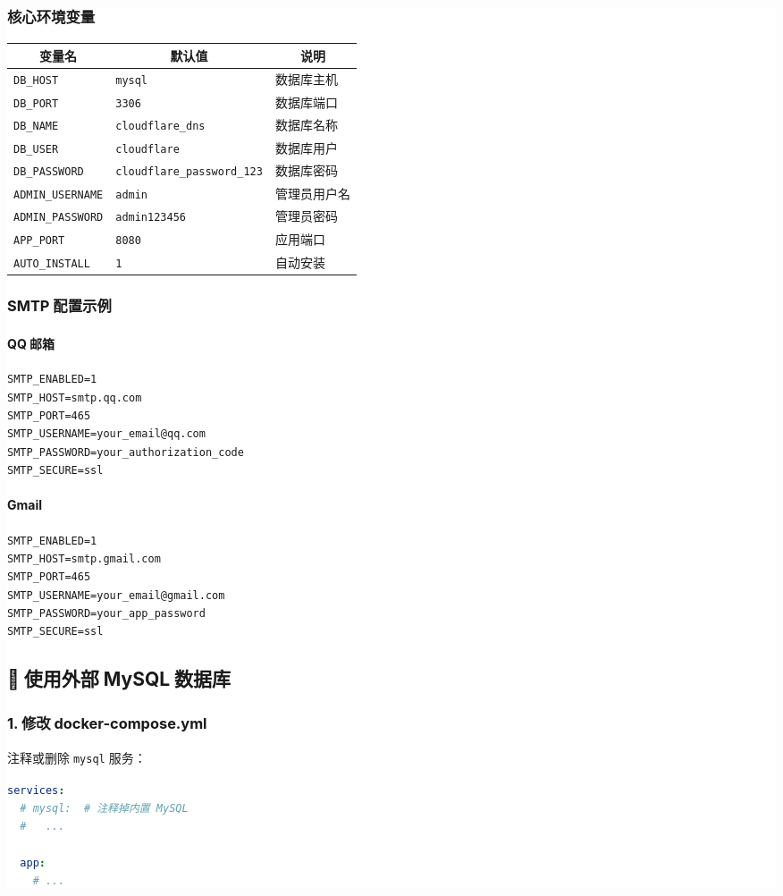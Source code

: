 ### 核心环境变量

| 变量名 | 默认值 | 说明 |
|--------|--------|------|
| `DB_HOST` | `mysql` | 数据库主机 |
| `DB_PORT` | `3306` | 数据库端口 |
| `DB_NAME` | `cloudflare_dns` | 数据库名称 |
| `DB_USER` | `cloudflare` | 数据库用户 |
| `DB_PASSWORD` | `cloudflare_password_123` | 数据库密码 |
| `ADMIN_USERNAME` | `admin` | 管理员用户名 |
| `ADMIN_PASSWORD` | `admin123456` | 管理员密码 |
| `APP_PORT` | `8080` | 应用端口 |
| `AUTO_INSTALL` | `1` | 自动安装 |

### SMTP 配置示例

#### QQ 邮箱
```env
SMTP_ENABLED=1
SMTP_HOST=smtp.qq.com
SMTP_PORT=465
SMTP_USERNAME=your_email@qq.com
SMTP_PASSWORD=your_authorization_code
SMTP_SECURE=ssl
```

#### Gmail
```env
SMTP_ENABLED=1
SMTP_HOST=smtp.gmail.com
SMTP_PORT=465
SMTP_USERNAME=your_email@gmail.com
SMTP_PASSWORD=your_app_password
SMTP_SECURE=ssl
```

## 🔌 使用外部 MySQL 数据库

### 1. 修改 docker-compose.yml

注释或删除 `mysql` 服务：

```yaml
services:
  # mysql:  # 注释掉内置 MySQL
  #   ...
  
  app:
    # ...
```
